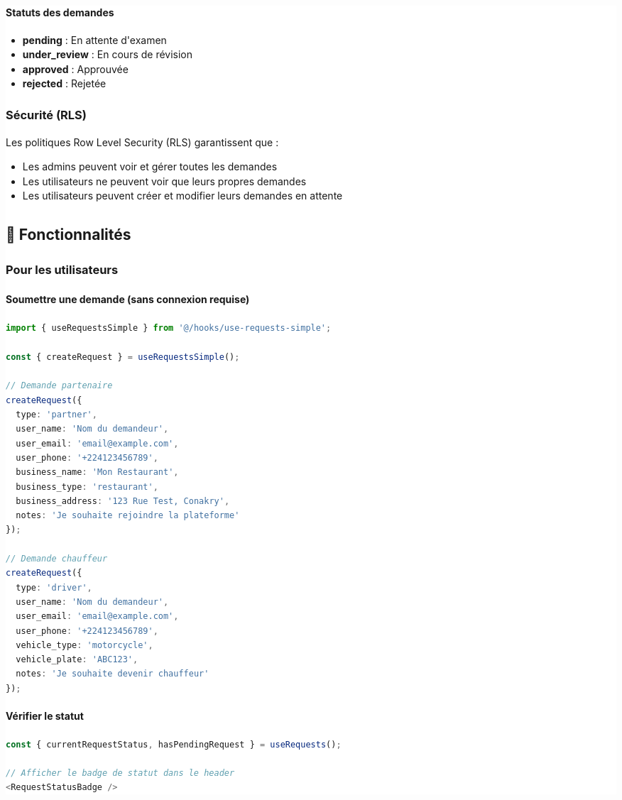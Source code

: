 #### Statuts des demandes
- **pending** : En attente d'examen
- **under_review** : En cours de révision
- **approved** : Approuvée
- **rejected** : Rejetée

### Sécurité (RLS)

Les politiques Row Level Security (RLS) garantissent que :
- Les admins peuvent voir et gérer toutes les demandes
- Les utilisateurs ne peuvent voir que leurs propres demandes
- Les utilisateurs peuvent créer et modifier leurs demandes en attente

## 🔧 Fonctionnalités

### Pour les utilisateurs

#### Soumettre une demande (sans connexion requise)
```typescript
import { useRequestsSimple } from '@/hooks/use-requests-simple';

const { createRequest } = useRequestsSimple();

// Demande partenaire
createRequest({
  type: 'partner',
  user_name: 'Nom du demandeur',
  user_email: 'email@example.com',
  user_phone: '+224123456789',
  business_name: 'Mon Restaurant',
  business_type: 'restaurant',
  business_address: '123 Rue Test, Conakry',
  notes: 'Je souhaite rejoindre la plateforme'
});

// Demande chauffeur
createRequest({
  type: 'driver',
  user_name: 'Nom du demandeur',
  user_email: 'email@example.com',
  user_phone: '+224123456789',
  vehicle_type: 'motorcycle',
  vehicle_plate: 'ABC123',
  notes: 'Je souhaite devenir chauffeur'
});
```

#### Vérifier le statut
```typescript
const { currentRequestStatus, hasPendingRequest } = useRequests();

// Afficher le badge de statut dans le header
<RequestStatusBadge />
```
